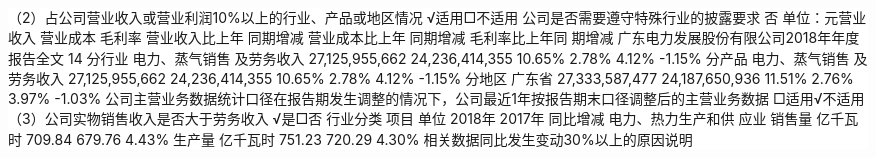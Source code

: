 （2）占公司营业收入或营业利润10%以上的行业、产品或地区情况
√适用□不适用
公司是否需要遵守特殊行业的披露要求
否
单位：元营业收入
营业成本
毛利率
营业收入比上年
同期增减
营业成本比上年
同期增减
毛利率比上年同
期增减
广东电力发展股份有限公司2018年年度报告全文
14
分行业
电力、蒸气销售
及劳务收入
27,125,955,662
24,236,414,355
10.65%
2.78%
4.12%
-1.15%
分产品
电力、蒸气销售
及劳务收入
27,125,955,662
24,236,414,355
10.65%
2.78%
4.12%
-1.15%
分地区
广东省
27,333,587,477
24,187,650,936
11.51%
2.76%
3.97%
-1.03%
公司主营业务数据统计口径在报告期发生调整的情况下，公司最近1年按报告期末口径调整后的主营业务数据
□适用√不适用
（3）公司实物销售收入是否大于劳务收入
√是□否
行业分类
项目
单位
2018年
2017年
同比增减
电力、热力生产和供
应业
销售量
亿千瓦时
709.84
679.76
4.43%
生产量
亿千瓦时
751.23
720.29
4.30%
相关数据同比发生变动30%以上的原因说明